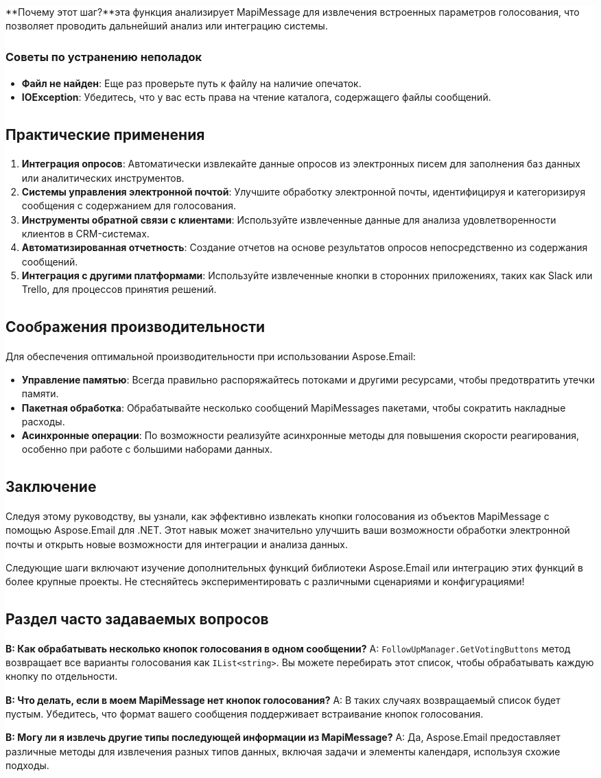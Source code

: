 **Почему этот шаг?**эта функция анализирует MapiMessage для извлечения встроенных параметров голосования, что позволяет проводить дальнейший анализ или интеграцию системы.

### Советы по устранению неполадок

- **Файл не найден**: Еще раз проверьте путь к файлу на наличие опечаток.
- **IOException**: Убедитесь, что у вас есть права на чтение каталога, содержащего файлы сообщений.

## Практические применения

1. **Интеграция опросов**: Автоматически извлекайте данные опросов из электронных писем для заполнения баз данных или аналитических инструментов.
2. **Системы управления электронной почтой**: Улучшите обработку электронной почты, идентифицируя и категоризируя сообщения с содержанием для голосования.
3. **Инструменты обратной связи с клиентами**: Используйте извлеченные данные для анализа удовлетворенности клиентов в CRM-системах.
4. **Автоматизированная отчетность**: Создание отчетов на основе результатов опросов непосредственно из содержания сообщений.
5. **Интеграция с другими платформами**: Используйте извлеченные кнопки в сторонних приложениях, таких как Slack или Trello, для процессов принятия решений.

## Соображения производительности

Для обеспечения оптимальной производительности при использовании Aspose.Email:
- **Управление памятью**: Всегда правильно распоряжайтесь потоками и другими ресурсами, чтобы предотвратить утечки памяти.
- **Пакетная обработка**: Обрабатывайте несколько сообщений MapiMessages пакетами, чтобы сократить накладные расходы.
- **Асинхронные операции**: По возможности реализуйте асинхронные методы для повышения скорости реагирования, особенно при работе с большими наборами данных.

## Заключение

Следуя этому руководству, вы узнали, как эффективно извлекать кнопки голосования из объектов MapiMessage с помощью Aspose.Email для .NET. Этот навык может значительно улучшить ваши возможности обработки электронной почты и открыть новые возможности для интеграции и анализа данных.

Следующие шаги включают изучение дополнительных функций библиотеки Aspose.Email или интеграцию этих функций в более крупные проекты. Не стесняйтесь экспериментировать с различными сценариями и конфигурациями!

## Раздел часто задаваемых вопросов

**В: Как обрабатывать несколько кнопок голосования в одном сообщении?**
А: `FollowUpManager.GetVotingButtons` метод возвращает все варианты голосования как `IList<string>`. Вы можете перебирать этот список, чтобы обрабатывать каждую кнопку по отдельности.

**В: Что делать, если в моем MapiMessage нет кнопок голосования?**
A: В таких случаях возвращаемый список будет пустым. Убедитесь, что формат вашего сообщения поддерживает встраивание кнопок голосования.

**В: Могу ли я извлечь другие типы последующей информации из MapiMessage?**
A: Да, Aspose.Email предоставляет различные методы для извлечения разных типов данных, включая задачи и элементы календаря, используя схожие подходы.
